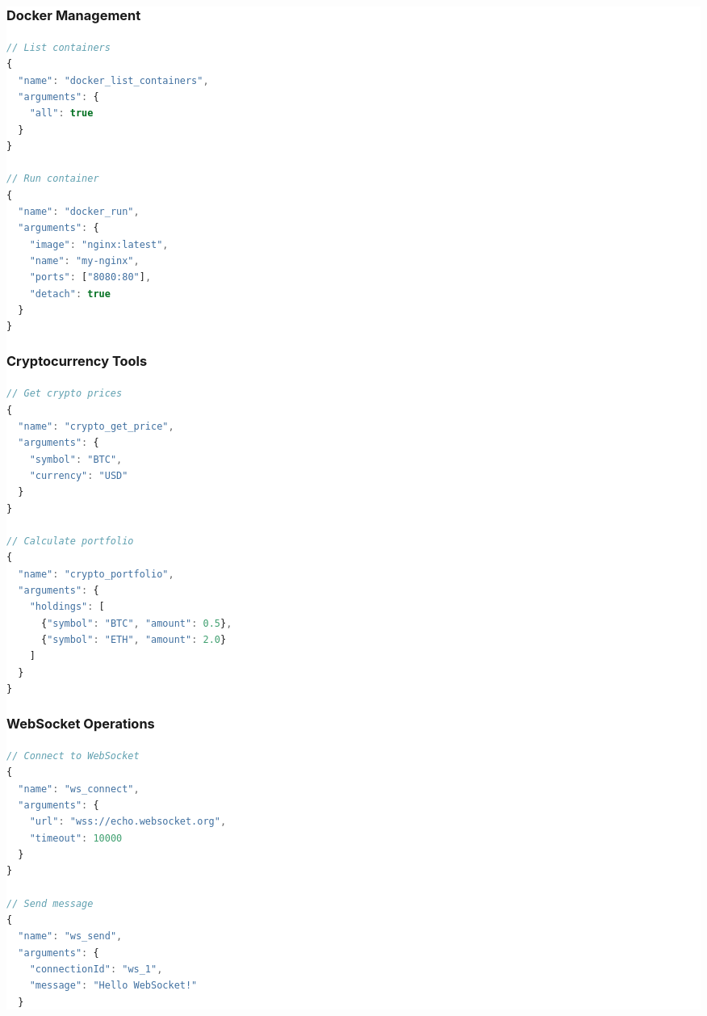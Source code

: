 ### Docker Management
```javascript
// List containers
{
  "name": "docker_list_containers",
  "arguments": {
    "all": true
  }
}

// Run container
{
  "name": "docker_run",
  "arguments": {
    "image": "nginx:latest",
    "name": "my-nginx",
    "ports": ["8080:80"],
    "detach": true
  }
}
```

### Cryptocurrency Tools
```javascript
// Get crypto prices
{
  "name": "crypto_get_price",
  "arguments": {
    "symbol": "BTC",
    "currency": "USD"
  }
}

// Calculate portfolio
{
  "name": "crypto_portfolio",
  "arguments": {
    "holdings": [
      {"symbol": "BTC", "amount": 0.5},
      {"symbol": "ETH", "amount": 2.0}
    ]
  }
}
```

### WebSocket Operations
```javascript
// Connect to WebSocket
{
  "name": "ws_connect",
  "arguments": {
    "url": "wss://echo.websocket.org",
    "timeout": 10000
  }
}

// Send message
{
  "name": "ws_send",
  "arguments": {
    "connectionId": "ws_1",
    "message": "Hello WebSocket!"
  }
```